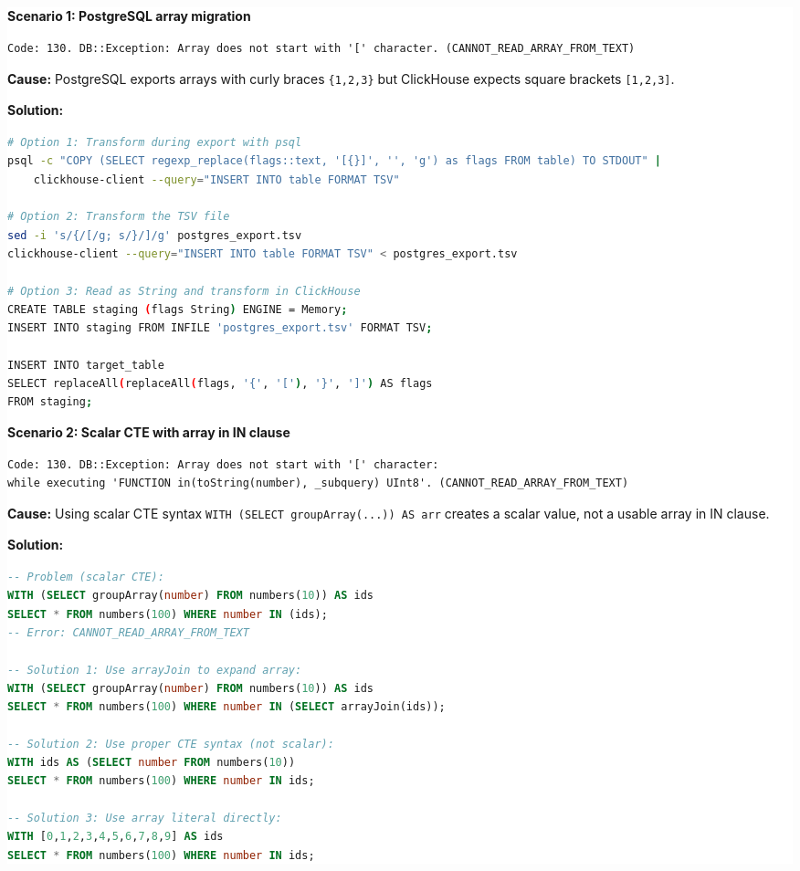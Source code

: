 **Scenario 1: PostgreSQL array migration**

```
Code: 130. DB::Exception: Array does not start with '[' character. (CANNOT_READ_ARRAY_FROM_TEXT)
```

**Cause:** PostgreSQL exports arrays with curly braces `{1,2,3}` but ClickHouse expects square brackets `[1,2,3]`.

**Solution:**
```bash
# Option 1: Transform during export with psql
psql -c "COPY (SELECT regexp_replace(flags::text, '[{}]', '', 'g') as flags FROM table) TO STDOUT" | 
    clickhouse-client --query="INSERT INTO table FORMAT TSV"

# Option 2: Transform the TSV file
sed -i 's/{/[/g; s/}/]/g' postgres_export.tsv
clickhouse-client --query="INSERT INTO table FORMAT TSV" < postgres_export.tsv

# Option 3: Read as String and transform in ClickHouse
CREATE TABLE staging (flags String) ENGINE = Memory;
INSERT INTO staging FROM INFILE 'postgres_export.tsv' FORMAT TSV;

INSERT INTO target_table
SELECT replaceAll(replaceAll(flags, '{', '['), '}', ']') AS flags
FROM staging;
```

**Scenario 2: Scalar CTE with array in IN clause**

```
Code: 130. DB::Exception: Array does not start with '[' character: 
while executing 'FUNCTION in(toString(number), _subquery) UInt8'. (CANNOT_READ_ARRAY_FROM_TEXT)
```

**Cause:** Using scalar CTE syntax `WITH (SELECT groupArray(...)) AS arr` creates a scalar value, not a usable array in IN clause.

**Solution:**

```sql
-- Problem (scalar CTE):
WITH (SELECT groupArray(number) FROM numbers(10)) AS ids
SELECT * FROM numbers(100) WHERE number IN (ids);
-- Error: CANNOT_READ_ARRAY_FROM_TEXT

-- Solution 1: Use arrayJoin to expand array:
WITH (SELECT groupArray(number) FROM numbers(10)) AS ids
SELECT * FROM numbers(100) WHERE number IN (SELECT arrayJoin(ids));

-- Solution 2: Use proper CTE syntax (not scalar):
WITH ids AS (SELECT number FROM numbers(10))
SELECT * FROM numbers(100) WHERE number IN ids;

-- Solution 3: Use array literal directly:
WITH [0,1,2,3,4,5,6,7,8,9] AS ids
SELECT * FROM numbers(100) WHERE number IN ids;
```
